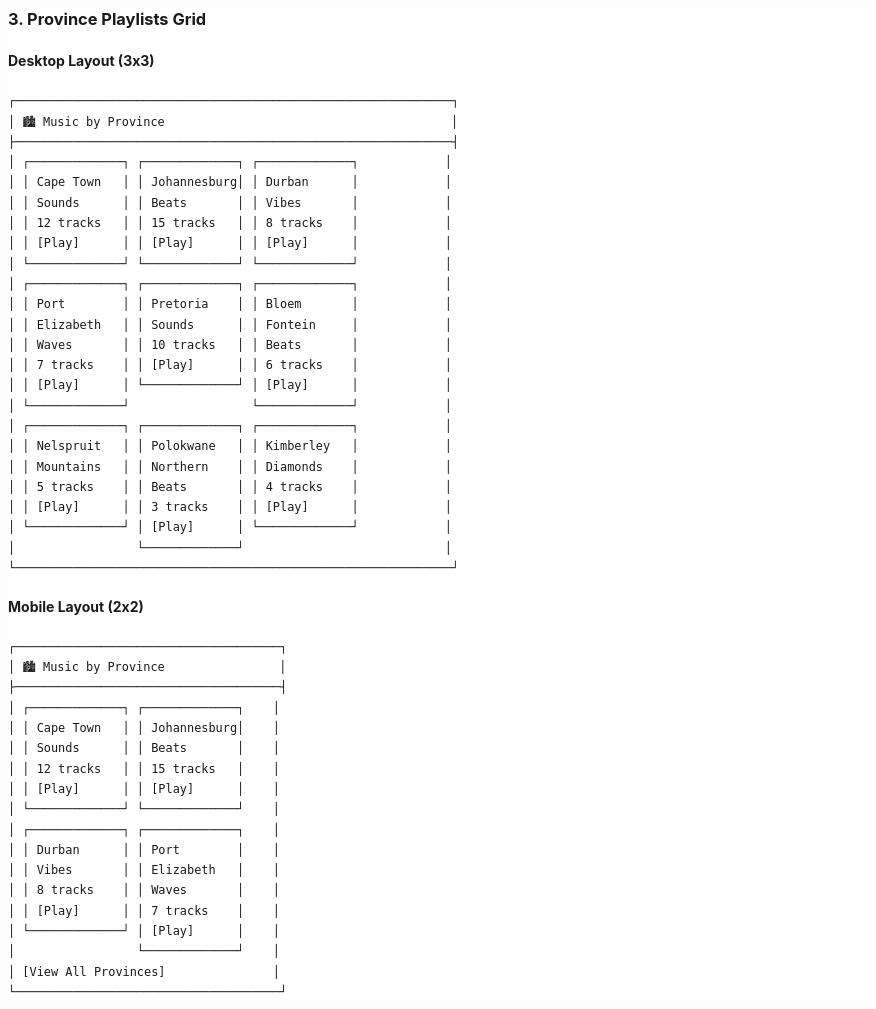 ### **3. Province Playlists Grid**

#### **Desktop Layout (3x3)**

```
┌─────────────────────────────────────────────────────────────┐
│ 🏙️ Music by Province                                        │
├─────────────────────────────────────────────────────────────┤
│ ┌─────────────┐ ┌─────────────┐ ┌─────────────┐            │
│ │ Cape Town   │ │ Johannesburg│ │ Durban      │            │
│ │ Sounds      │ │ Beats       │ │ Vibes       │            │
│ │ 12 tracks   │ │ 15 tracks   │ │ 8 tracks    │            │
│ │ [Play]      │ │ [Play]      │ │ [Play]      │            │
│ └─────────────┘ └─────────────┘ └─────────────┘            │
│ ┌─────────────┐ ┌─────────────┐ ┌─────────────┐            │
│ │ Port        │ │ Pretoria    │ │ Bloem       │            │
│ │ Elizabeth   │ │ Sounds      │ │ Fontein     │            │
│ │ Waves       │ │ 10 tracks   │ │ Beats       │            │
│ │ 7 tracks    │ │ [Play]      │ │ 6 tracks    │            │
│ │ [Play]      │ └─────────────┘ │ [Play]      │            │
│ └─────────────┘                 └─────────────┘            │
│ ┌─────────────┐ ┌─────────────┐ ┌─────────────┐            │
│ │ Nelspruit   │ │ Polokwane   │ │ Kimberley   │            │
│ │ Mountains   │ │ Northern    │ │ Diamonds    │            │
│ │ 5 tracks    │ │ Beats       │ │ 4 tracks    │            │
│ │ [Play]      │ │ 3 tracks    │ │ [Play]      │            │
│ └─────────────┘ │ [Play]      │ └─────────────┘            │
│                 └─────────────┘                            │
└─────────────────────────────────────────────────────────────┘
```

#### **Mobile Layout (2x2)**

```
┌─────────────────────────────────────┐
│ 🏙️ Music by Province                │
├─────────────────────────────────────┤
│ ┌─────────────┐ ┌─────────────┐    │
│ │ Cape Town   │ │ Johannesburg│    │
│ │ Sounds      │ │ Beats       │    │
│ │ 12 tracks   │ │ 15 tracks   │    │
│ │ [Play]      │ │ [Play]      │    │
│ └─────────────┘ └─────────────┘    │
│ ┌─────────────┐ ┌─────────────┐    │
│ │ Durban      │ │ Port        │    │
│ │ Vibes       │ │ Elizabeth   │    │
│ │ 8 tracks    │ │ Waves       │    │
│ │ [Play]      │ │ 7 tracks    │    │
│ └─────────────┘ │ [Play]      │    │
│                 └─────────────┘    │
│ [View All Provinces]               │
└─────────────────────────────────────┘
```
